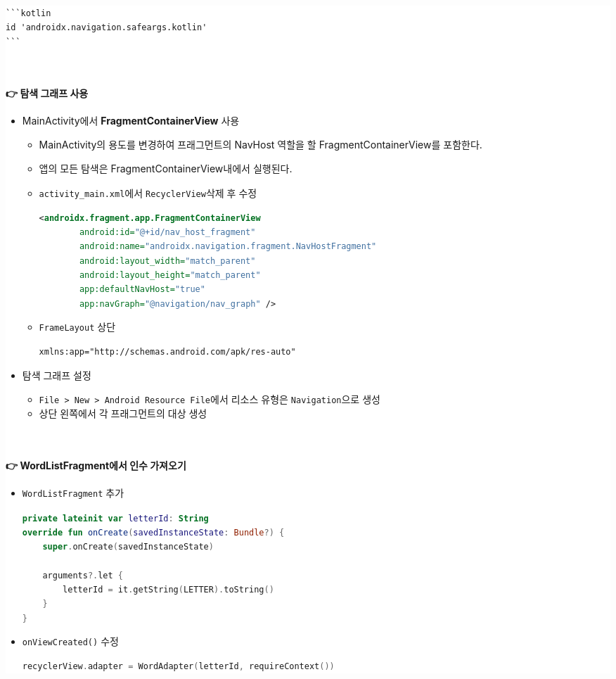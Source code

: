     ```kotlin
    id 'androidx.navigation.safeargs.kotlin'
    ```

<br/>

#### 👉 탐색 그래프 사용

- MainActivity에서 **FragmentContainerView** 사용

  - MainActivity의 용도를 변경하여 프래그먼트의 NavHost 역할을 할 FragmentContainerView를 포함한다.

  - 앱의 모든 탐색은 FragmentContainerView내에서 실행된다.

  - `activity_main.xml`에서 `RecyclerView`삭제 후 수정

    ```xml
    <androidx.fragment.app.FragmentContainerView
            android:id="@+id/nav_host_fragment"                                      
            android:name="androidx.navigation.fragment.NavHostFragment"
            android:layout_width="match_parent"
            android:layout_height="match_parent"
            app:defaultNavHost="true"
            app:navGraph="@navigation/nav_graph" />
    ```

  - `FrameLayout` 상단

    ```xml
    xmlns:app="http://schemas.android.com/apk/res-auto"
    ```

- 탐색 그래프 설정 
  - `File > New > Android Resource File`에서 리소스 유형은 `Navigation`으로 생성
  - 상단 왼쪽에서 각 프래그먼트의 대상 생성



<br/>

#### 👉 WordListFragment에서 인수 가져오기

- `WordListFragment` 추가

  ```kotlin
  private lateinit var letterId: String
  override fun onCreate(savedInstanceState: Bundle?) {
      super.onCreate(savedInstanceState)
  
      arguments?.let {
          letterId = it.getString(LETTER).toString()
      }
  }
  ```

- `onViewCreated()` 수정

  ```kotlin
  recyclerView.adapter = WordAdapter(letterId, requireContext())
  ```
